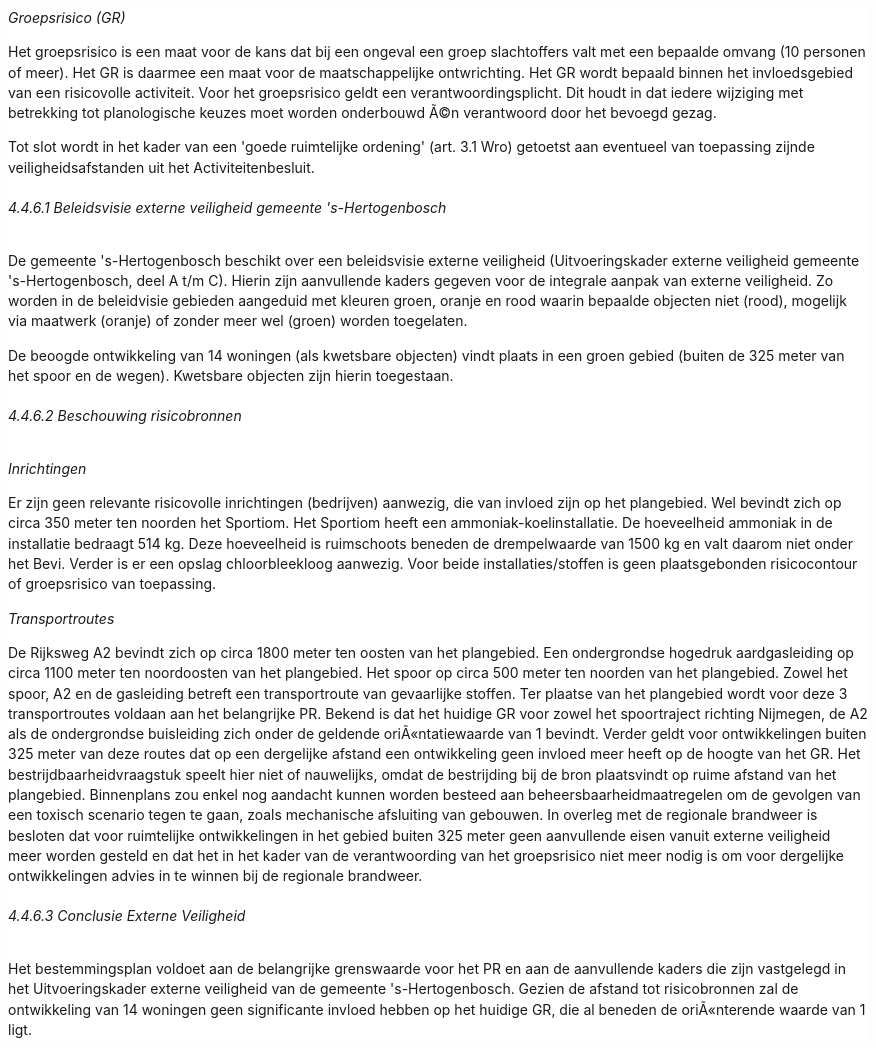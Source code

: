 *Groepsrisico (GR)*

Het groepsrisico is een maat voor de kans dat bij een ongeval een groep slachtoffers valt met een bepaalde omvang (10 personen of meer). Het GR is daarmee een maat voor de maatschappelijke ontwrichting. Het GR wordt bepaald binnen het invloedsgebied van een risicovolle activiteit. Voor het groepsrisico geldt een verantwoordingsplicht. Dit houdt in dat iedere wijziging met betrekking tot planologische keuzes moet worden onderbouwd Ã©n verantwoord door het bevoegd gezag.

Tot slot wordt in het kader van een 'goede ruimtelijke ordening' (art. 3\.1 Wro) getoetst aan eventueel van toepassing zijnde veiligheidsafstanden uit het Activiteitenbesluit.

###### 4\.4\.6\.1 Beleidsvisie externe veiligheid gemeente 's\-Hertogenbosch

De gemeente 's\-Hertogenbosch beschikt over een beleidsvisie externe veiligheid (Uitvoeringskader externe veiligheid gemeente 's\-Hertogenbosch, deel A t/m C). Hierin zijn aanvullende kaders gegeven voor de integrale aanpak van externe veiligheid. Zo worden in de beleidvisie gebieden aangeduid met kleuren groen, oranje en rood waarin bepaalde objecten niet (rood), mogelijk via maatwerk (oranje) of zonder meer wel (groen) worden toegelaten.

De beoogde ontwikkeling van 14 woningen (als kwetsbare objecten) vindt plaats in een groen gebied (buiten de 325 meter van het spoor en de wegen). Kwetsbare objecten zijn hierin toegestaan.

###### 4\.4\.6\.2 Beschouwing risicobronnen

*Inrichtingen*

Er zijn geen relevante risicovolle inrichtingen (bedrijven) aanwezig, die van invloed zijn op het plangebied. Wel bevindt zich op circa 350 meter ten noorden het Sportiom. Het Sportiom heeft een ammoniak\-koelinstallatie. De hoeveelheid ammoniak in de installatie bedraagt 514 kg. Deze hoeveelheid is ruimschoots beneden de drempelwaarde van 1500 kg en valt daarom niet onder het Bevi. Verder is er een opslag chloorbleekloog aanwezig. Voor beide installaties/stoffen is geen plaatsgebonden risicocontour of groepsrisico van toepassing.

*Transportroutes*

De Rijksweg A2 bevindt zich op circa 1800 meter ten oosten van het plangebied. Een ondergrondse hogedruk aardgasleiding op circa 1100 meter ten noordoosten van het plangebied. Het spoor op circa 500 meter ten noorden van het plangebied. Zowel het spoor, A2 en de gasleiding betreft een transportroute van gevaarlijke stoffen. Ter plaatse van het plangebied wordt voor deze 3 transportroutes voldaan aan het belangrijke PR. Bekend is dat het huidige GR voor zowel het spoortraject richting Nijmegen, de A2 als de ondergrondse buisleiding zich onder de geldende oriÃ«ntatiewaarde van 1 bevindt. Verder geldt voor ontwikkelingen buiten 325 meter van deze routes dat op een dergelijke afstand een ontwikkeling geen invloed meer heeft op de hoogte van het GR. Het bestrijdbaarheidvraagstuk speelt hier niet of nauwelijks, omdat de bestrijding bij de bron plaatsvindt op ruime afstand van het plangebied. Binnenplans zou enkel nog aandacht kunnen worden besteed aan beheersbaarheidmaatregelen om de gevolgen van een toxisch scenario tegen te gaan, zoals mechanische afsluiting van gebouwen. In overleg met de regionale brandweer is besloten dat voor ruimtelijke ontwikkelingen in het gebied buiten 325 meter geen aanvullende eisen vanuit externe veiligheid meer worden gesteld en dat het in het kader van de verantwoording van het groepsrisico niet meer nodig is om voor dergelijke ontwikkelingen advies in te winnen bij de regionale brandweer.

###### 4\.4\.6\.3 Conclusie Externe Veiligheid

Het bestemmingsplan voldoet aan de belangrijke grenswaarde voor het PR en aan de aanvullende kaders die zijn vastgelegd in het Uitvoeringskader externe veiligheid van de gemeente 's\-Hertogenbosch. Gezien de afstand tot risicobronnen zal de ontwikkeling van 14 woningen geen significante invloed hebben op het huidige GR, die al beneden de oriÃ«nterende waarde van 1 ligt.
